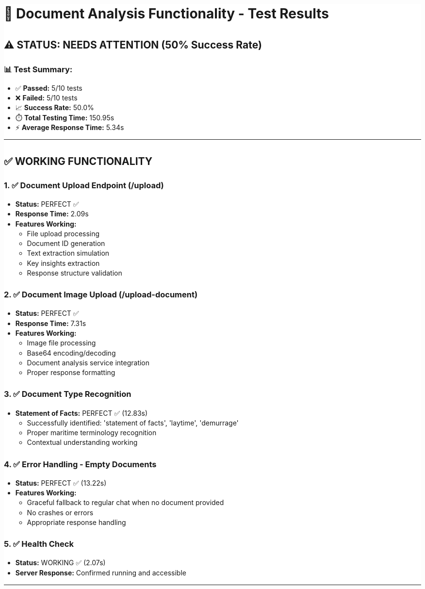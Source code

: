 # 📄 Document Analysis Functionality - Test Results

## ⚠️ **STATUS: NEEDS ATTENTION** (50% Success Rate)

### 📊 **Test Summary:**
- ✅ **Passed:** 5/10 tests  
- ❌ **Failed:** 5/10 tests
- 📈 **Success Rate:** 50.0%
- ⏱️ **Total Testing Time:** 150.95s
- ⚡ **Average Response Time:** 5.34s

---

## ✅ **WORKING FUNCTIONALITY**

### **1. ✅ Document Upload Endpoint (/upload)**
- **Status:** PERFECT ✅
- **Response Time:** 2.09s  
- **Features Working:**
  - File upload processing
  - Document ID generation
  - Text extraction simulation
  - Key insights extraction
  - Response structure validation

### **2. ✅ Document Image Upload (/upload-document)**  
- **Status:** PERFECT ✅
- **Response Time:** 7.31s
- **Features Working:**
  - Image file processing
  - Base64 encoding/decoding
  - Document analysis service integration
  - Proper response formatting

### **3. ✅ Document Type Recognition**
- **Statement of Facts:** PERFECT ✅ (12.83s)
  - Successfully identified: 'statement of facts', 'laytime', 'demurrage'
  - Proper maritime terminology recognition
  - Contextual understanding working

### **4. ✅ Error Handling - Empty Documents**
- **Status:** PERFECT ✅ (13.22s)
- **Features Working:**
  - Graceful fallback to regular chat when no document provided
  - No crashes or errors
  - Appropriate response handling

### **5. ✅ Health Check**
- **Status:** WORKING ✅ (2.07s)
- **Server Response:** Confirmed running and accessible

---
